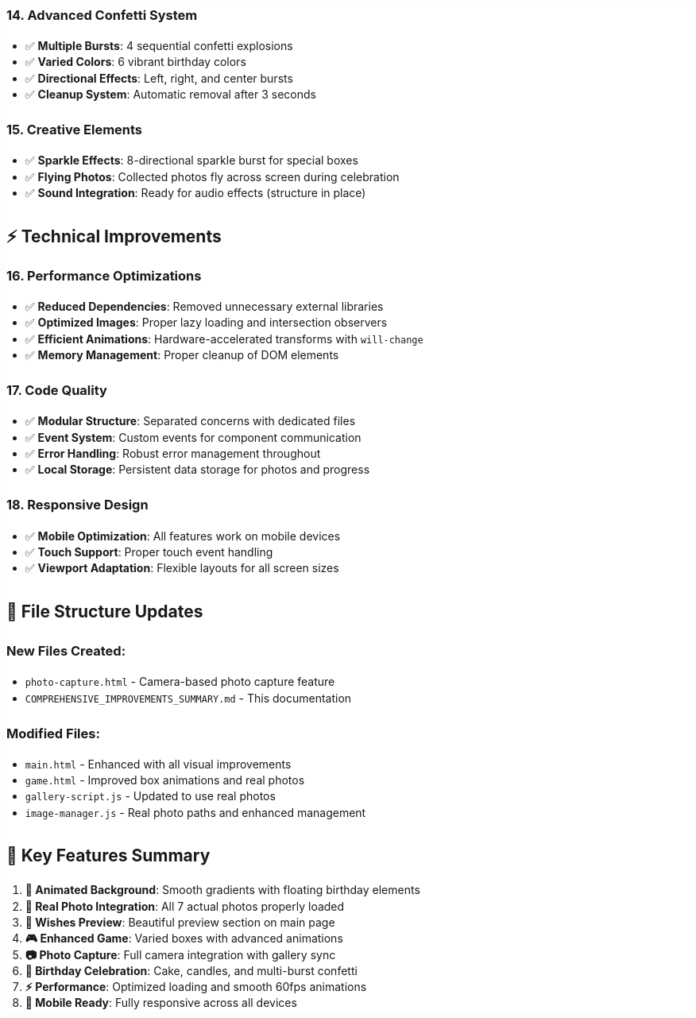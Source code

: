 ### 14. **Advanced Confetti System**
- ✅ **Multiple Bursts**: 4 sequential confetti explosions
- ✅ **Varied Colors**: 6 vibrant birthday colors
- ✅ **Directional Effects**: Left, right, and center bursts
- ✅ **Cleanup System**: Automatic removal after 3 seconds

### 15. **Creative Elements**
- ✅ **Sparkle Effects**: 8-directional sparkle burst for special boxes
- ✅ **Flying Photos**: Collected photos fly across screen during celebration
- ✅ **Sound Integration**: Ready for audio effects (structure in place)

## ⚡ **Technical Improvements**

### 16. **Performance Optimizations**
- ✅ **Reduced Dependencies**: Removed unnecessary external libraries
- ✅ **Optimized Images**: Proper lazy loading and intersection observers
- ✅ **Efficient Animations**: Hardware-accelerated transforms with `will-change`
- ✅ **Memory Management**: Proper cleanup of DOM elements

### 17. **Code Quality**
- ✅ **Modular Structure**: Separated concerns with dedicated files
- ✅ **Event System**: Custom events for component communication
- ✅ **Error Handling**: Robust error management throughout
- ✅ **Local Storage**: Persistent data storage for photos and progress

### 18. **Responsive Design**
- ✅ **Mobile Optimization**: All features work on mobile devices
- ✅ **Touch Support**: Proper touch event handling
- ✅ **Viewport Adaptation**: Flexible layouts for all screen sizes

## 📁 **File Structure Updates**

### New Files Created:
- `photo-capture.html` - Camera-based photo capture feature
- `COMPREHENSIVE_IMPROVEMENTS_SUMMARY.md` - This documentation

### Modified Files:
- `main.html` - Enhanced with all visual improvements
- `game.html` - Improved box animations and real photos
- `gallery-script.js` - Updated to use real photos
- `image-manager.js` - Real photo paths and enhanced management

## 🎯 **Key Features Summary**

1. **🌈 Animated Background**: Smooth gradients with floating birthday elements
2. **📸 Real Photo Integration**: All 7 actual photos properly loaded
3. **💌 Wishes Preview**: Beautiful preview section on main page
4. **🎮 Enhanced Game**: Varied boxes with advanced animations
5. **📷 Photo Capture**: Full camera integration with gallery sync
6. **🎂 Birthday Celebration**: Cake, candles, and multi-burst confetti
7. **⚡ Performance**: Optimized loading and smooth 60fps animations
8. **📱 Mobile Ready**: Fully responsive across all devices

